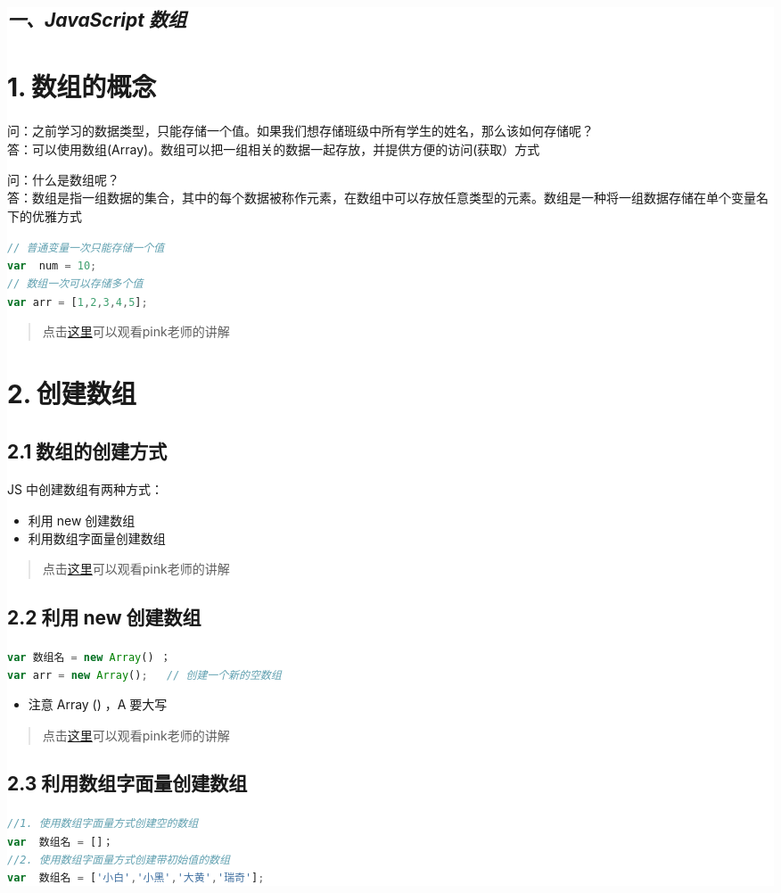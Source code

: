 ## ***一、JavaScript 数组***

# **1. 数组的概念**

问：之前学习的数据类型，只能存储一个值。如果我们想存储班级中所有学生的姓名，那么该如何存储呢？<br>
答：可以使用数组(Array)。数组可以把一组相关的数据一起存放，并提供方便的访问(获取）方式

问：什么是数组呢？<br>
答：数组是指<hong>一组数据的集合</hong>，其中的每个数据被称作<hong>元素</hong>，在数组中可以<hong>存放任意类型的元素</hong>。数组是一种将<hong>一组数据存储在单个变量名下</hong>的优雅方式

```js
// 普通变量一次只能存储一个值
var  num = 10; 
// 数组一次可以存储多个值
var arr = [1,2,3,4,5];
```

> 点击[这里](https://www.bilibili.com/video/BV1Sy4y1C7ha/?p=97&spm_id_from=pageDriver&vd_source=5ce077ad2b5b1249c5cc46b02b39814a)可以观看pink老师的讲解

# **2. 创建数组**

## 2.1 数组的创建方式

JS 中创建数组有两种方式：

- 利用  new 创建数组  
- <hong>利用数组字面量创建数组</hong>

> 点击[这里](https://www.bilibili.com/video/BV1Sy4y1C7ha/?p=97&spm_id_from=pageDriver&vd_source=5ce077ad2b5b1249c5cc46b02b39814a&t=142.8)可以观看pink老师的讲解

## 2.2 利用 new 创建数组 

```js
var 数组名 = new Array() ；
var arr = new Array();   // 创建一个新的空数组
```

- 注意 Array () ，A 要大写

> 点击[这里](https://www.bilibili.com/video/BV1Sy4y1C7ha/?p=97&spm_id_from=pageDriver&vd_source=5ce077ad2b5b1249c5cc46b02b39814a&t=149.2)可以观看pink老师的讲解

## 2.3 利用数组字面量创建数组 

```js
//1. 使用数组字面量方式创建空的数组
var  数组名 = []；
//2. 使用数组字面量方式创建带初始值的数组
var  数组名 = ['小白','小黑','大黄','瑞奇'];
```

